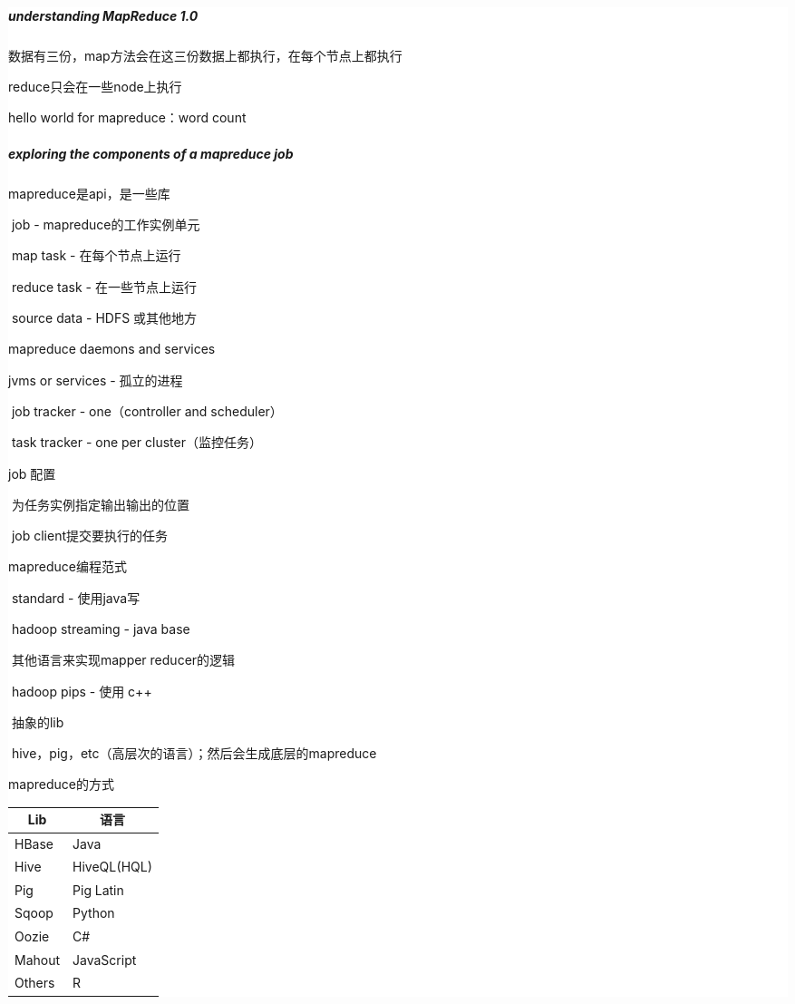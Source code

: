 ##### understanding MapReduce 1.0

数据有三份，map方法会在这三份数据上都执行，在每个节点上都执行

reduce只会在一些node上执行

hello world for mapreduce：word count



##### exploring the components of a mapreduce job

mapreduce是api，是一些库

​	job - mapreduce的工作实例单元

​	map task - 在每个节点上运行

​	reduce task - 在一些节点上运行

​	source data - HDFS 或其他地方



mapreduce daemons and services

jvms or services - 孤立的进程

​	job tracker - one（controller and scheduler）

​	task tracker - one per cluster（监控任务）

job 配置

​	为任务实例指定输出输出的位置

​	job client提交要执行的任务



mapreduce编程范式

​	standard - 使用java写

​	hadoop streaming - java base

​		其他语言来实现mapper reducer的逻辑

​	hadoop pips - 使用 c++

​	抽象的lib

​		hive，pig，etc（高层次的语言）；然后会生成底层的mapreduce



mapreduce的方式

| Lib    | 语言        |
| ------ | ----------- |
| HBase  | Java        |
| Hive   | HiveQL(HQL) |
| Pig    | Pig Latin   |
| Sqoop  | Python      |
| Oozie  | C#          |
| Mahout | JavaScript  |
| Others | R           |
